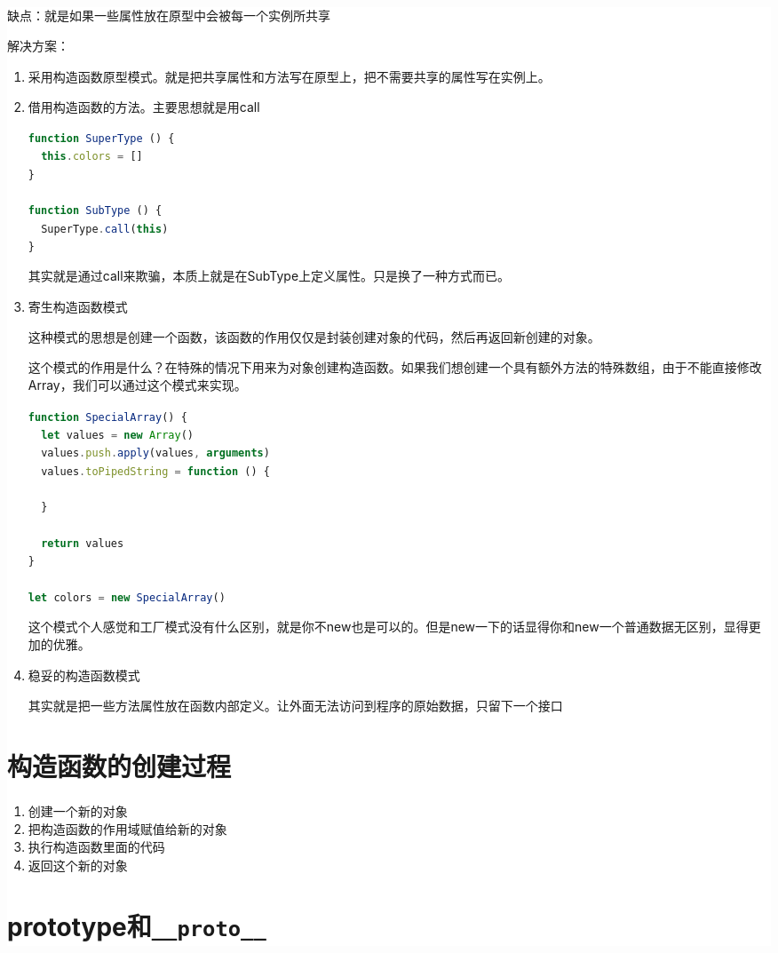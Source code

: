    缺点：就是如果一些属性放在原型中会被每一个实例所共享
   
   解决方案：
   
   1. 采用构造函数原型模式。就是把共享属性和方法写在原型上，把不需要共享的属性写在实例上。
   
   2. 借用构造函数的方法。主要思想就是用call
   
      ```js
      function SuperType () {
      	this.colors = []
      }
      
      function SubType () {
      	SuperType.call(this)
      }
      ```
   
      其实就是通过call来欺骗，本质上就是在SubType上定义属性。只是换了一种方式而已。
   
6. 寄生构造函数模式

   这种模式的思想是创建一个函数，该函数的作用仅仅是封装创建对象的代码，然后再返回新创建的对象。

   这个模式的作用是什么？在特殊的情况下用来为对象创建构造函数。如果我们想创建一个具有额外方法的特殊数组，由于不能直接修改Array，我们可以通过这个模式来实现。

   ```js
   function SpecialArray() {
     let values = new Array()
     values.push.apply(values, arguments)
     values.toPipedString = function () {
   
     }
   
     return values
   }
   
   let colors = new SpecialArray()
   ```

   这个模式个人感觉和工厂模式没有什么区别，就是你不new也是可以的。但是new一下的话显得你和new一个普通数据无区别，显得更加的优雅。

7. 稳妥的构造函数模式

   其实就是把一些方法属性放在函数内部定义。让外面无法访问到程序的原始数据，只留下一个接口



# 构造函数的创建过程

1. 创建一个新的对象
2. 把构造函数的作用域赋值给新的对象
3. 执行构造函数里面的代码
4. 返回这个新的对象

# prototype和`__proto__`
